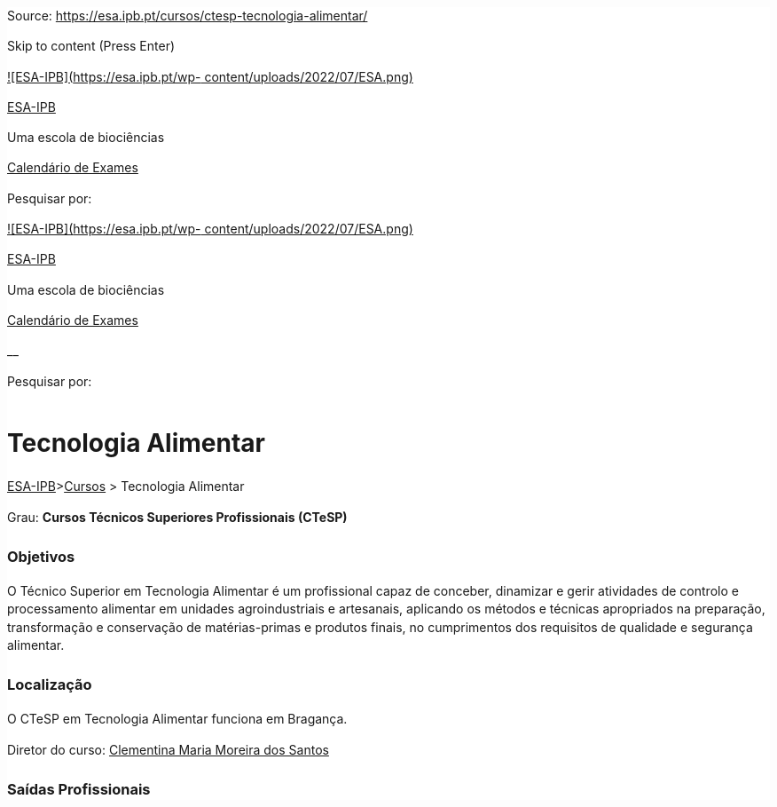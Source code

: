 Source: https://esa.ipb.pt/cursos/ctesp-tecnologia-alimentar/

Skip to content (Press Enter)

[![ESA-IPB](https://esa.ipb.pt/wp-
content/uploads/2022/07/ESA.png)](https://esa.ipb.pt/)

[ESA-IPB](https://esa.ipb.pt/)

Uma escola de biociências

[Calendário de Exames](https://esa.ipb.pt/horarios/)

Pesquisar por:

  

  

  

  

  

[![ESA-IPB](https://esa.ipb.pt/wp-
content/uploads/2022/07/ESA.png)](https://esa.ipb.pt/)

[ESA-IPB](https://esa.ipb.pt/)

Uma escola de biociências

[Calendário de Exames](https://esa.ipb.pt/horarios/)

  

__

Pesquisar por:

# Tecnologia Alimentar

[ESA-IPB](https://esa.ipb.pt)>[Cursos](https://esa.ipb.pt/cursos/) >
Tecnologia Alimentar

Grau: **Cursos Técnicos Superiores Profissionais (CTeSP)**

### Objetivos

O Técnico Superior em Tecnologia Alimentar é um profissional capaz de
conceber, dinamizar e gerir atividades de controlo e processamento alimentar
em unidades agroindustriais e artesanais, aplicando os métodos e técnicas
apropriados na preparação, transformação e conservação de matérias-primas e
produtos finais, no cumprimentos dos requisitos de qualidade e segurança
alimentar.

### Localização

O CTeSP em Tecnologia Alimentar funciona em Bragança.

Diretor do curso: [Clementina Maria Moreira dos Santos](mailto:clems@ipb.pt)

### Saídas Profissionais
